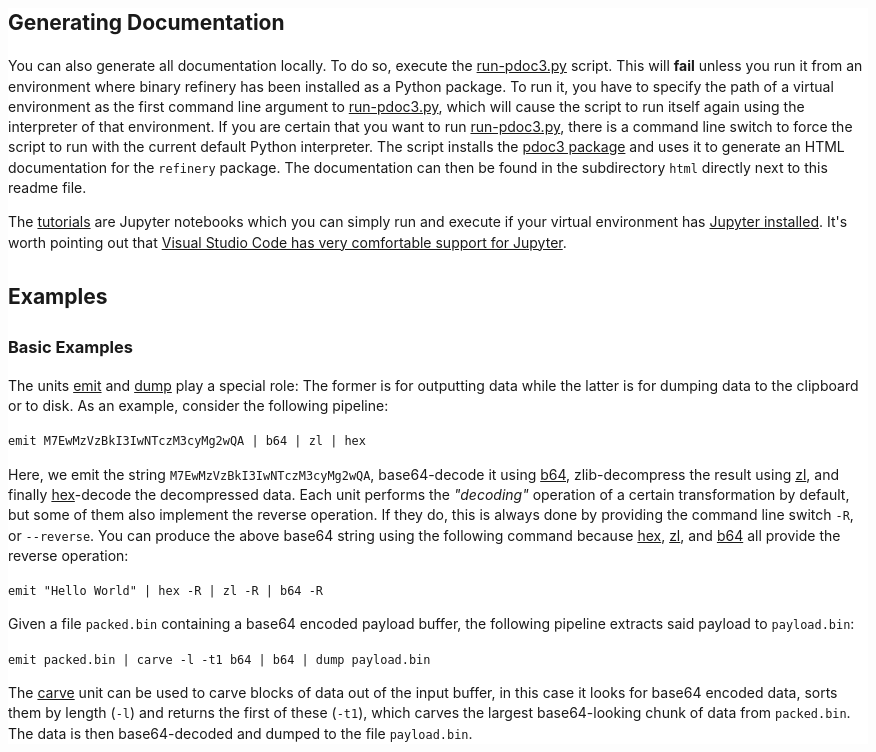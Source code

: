 ## Generating Documentation

You can also generate all documentation locally.
To do so, execute the [run-pdoc3.py](run-pdoc3.py) script.
This will **fail** unless you run it from an environment where binary refinery has been installed as a Python package.
To run it, you have to specify the path of a virtual environment as the first command line argument to [run-pdoc3.py](run-pdoc3.py),
which will cause the script to run itself again using the interpreter of that environment.
If you are certain that you want to run [run-pdoc3.py](run-pdoc3.py),
there is a command line switch to force the script to run with the current default Python interpreter.
The script installs the [pdoc3 package][pdoc3] and uses it to generate an HTML documentation for the `refinery` package.
The documentation can then be found in the subdirectory `html` directly next to this readme file.

The [tutorials](tutorials) are Jupyter notebooks which you can simply run and execute if your virtual environment has [Jupyter installed][jupyter].
It's worth pointing out that [Visual Studio Code has very comfortable support for Jupyter][jupyter-vscode].

## Examples

### Basic Examples

The units [emit][] and [dump][] play a special role:
The former is for outputting data while the latter is for dumping data to the clipboard or to disk.
As an example, consider the following pipeline:
```
emit M7EwMzVzBkI3IwNTczM3cyMg2wQA | b64 | zl | hex 
```
Here, we emit the string `M7EwMzVzBkI3IwNTczM3cyMg2wQA`,
base64-decode it using [b64][],
zlib-decompress the result using [zl][],
and finally [hex][]-decode the decompressed data.
Each unit performs the _"decoding"_ operation of a certain transformation by default, but some of them also implement the reverse operation.
If they do, this is always done by providing the command line switch `-R`, or `--reverse`.
You can produce the above base64 string using the following command because [hex][], [zl][], and [b64][] all provide the reverse operation:
```
emit "Hello World" | hex -R | zl -R | b64 -R
```
Given a file `packed.bin` containing a base64 encoded payload buffer, the following pipeline extracts said payload to `payload.bin`:
```
emit packed.bin | carve -l -t1 b64 | b64 | dump payload.bin
```
The [carve][] unit can be used to carve blocks of data out of the input buffer,
in this case it looks for base64 encoded data, sorts them by length (`-l`) and returns the first of these (`-t1`),
which carves the largest base64-looking chunk of data from `packed.bin`.
The data is then base64-decoded and dumped to the file `payload.bin`. 


[OA]: https://www.youtube.com/c/OALabs
[JB]: https://bin.re/
[MH]: https://www.youtube.com/@MalwareAnalysisForHedgehogs
[CY]: https://www.youtube.com/@jstrosch
[Mastodon]: https://infosec.exchange/@rattle
[BLOG]: https://bin.re/blog/analysing-ta551-malspam-with-binary-refinery/
[VOD1]: https://www.youtube.com/watch?v=4gTaGfFyMK4
[VOD2]: https://www.youtube.com/watch?v=5ZtmYNmVMKo
[VOD3]: https://www.youtube.com/watch?v=-B072w0qjNk
[VOD4]: https://www.youtube.com/watch?v=HuLONk0Rt98
[remnux]: https://hub.docker.com/r/remnux/binary-refinery
[remnux-main]: https://remnux.org/
[pdoc3]: https://pdoc3.github.io/pdoc/
[docs]: https://binref.github.io/
[argformats]: https://binref.github.io/lib/argformats.html
[frame]: https://binref.github.io/lib/frame.html
[meta]: https://binref.github.io/lib/meta.html
[license]: https://opensource.org/licenses/BSD-3-Clause
[tests]: https://github.com/binref/refinery/actions
[codecov]: https://codecov.io/gh/binref/refinery/?branch=master
[pypi]: https://pypi.org/project/binary-refinery/
[venv]: https://docs.python.org/3/library/venv.html
[zsh1]: https://github.com/binref/refinery/discussions/18
[zsh2]: shells/zsh
[psh1]: https://github.com/binref/refinery/issues/5
[fsh1]: https://github.com/binref/refinery/discussions/55
[fsh2]: https://github.com/binref/refinery/issues/22
[dump]: https://binref.github.io/#refinery.dump
[emit]: https://binref.github.io/#refinery.emit
[stego]: https://binref.github.io/#refinery.stego
[pcap]: https://binref.github.io/#refinery.pcap
[hex]: https://binref.github.io/#refinery.hex
[zl]: https://binref.github.io/#refinery.zl
[b64]: https://binref.github.io/#refinery.b64
[carve]: https://binref.github.io/#refinery.carve
[pack]: https://binref.github.io/#refinery.pack
[jupyter]: https://jupyter.org/install
[jupyter-vscode]: https://code.visualstudio.com/docs/datascience/jupyter-notebooks